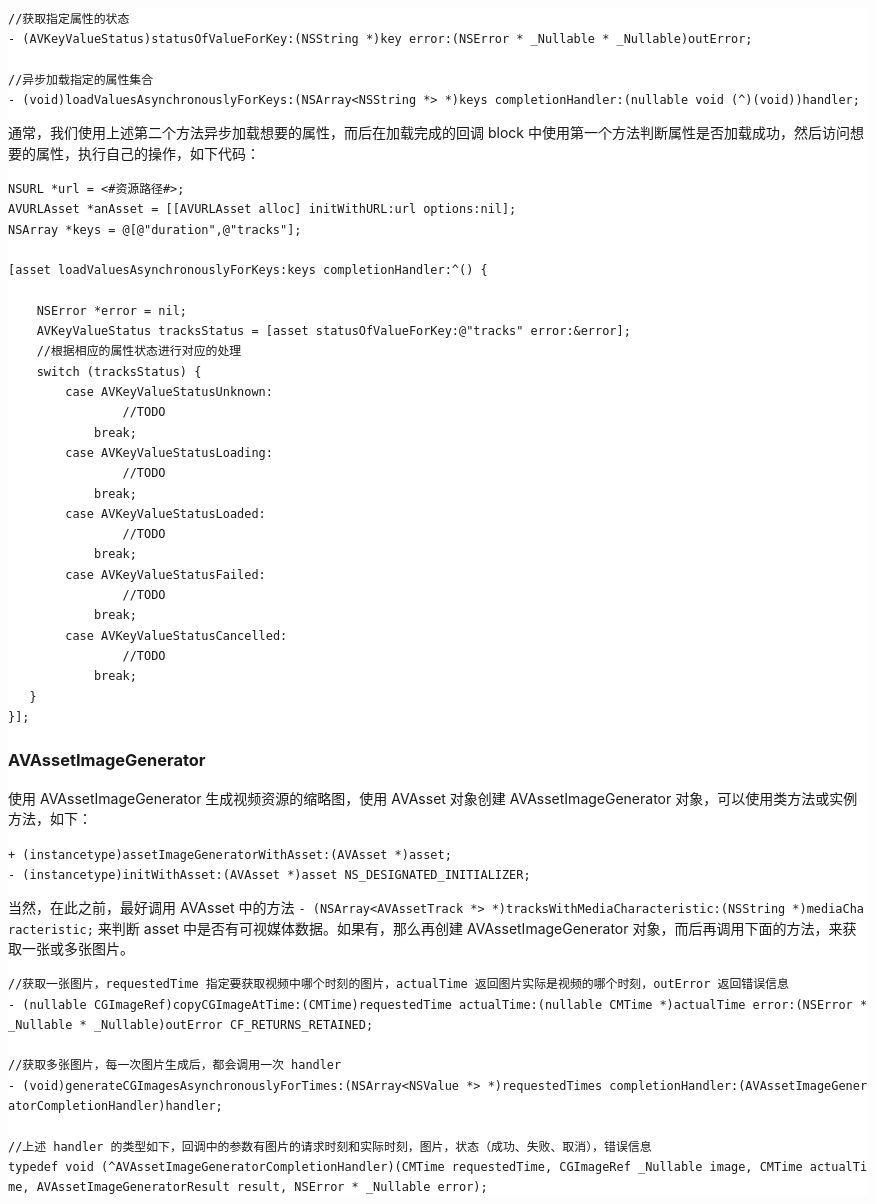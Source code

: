 ```
//获取指定属性的状态
- (AVKeyValueStatus)statusOfValueForKey:(NSString *)key error:(NSError * _Nullable * _Nullable)outError;

//异步加载指定的属性集合
- (void)loadValuesAsynchronouslyForKeys:(NSArray<NSString *> *)keys completionHandler:(nullable void (^)(void))handler;
```
通常，我们使用上述第二个方法异步加载想要的属性，而后在加载完成的回调 block 中使用第一个方法判断属性是否加载成功，然后访问想要的属性，执行自己的操作，如下代码：

```
NSURL *url = <#资源路径#>;
AVURLAsset *anAsset = [[AVURLAsset alloc] initWithURL:url options:nil];
NSArray *keys = @[@"duration",@"tracks"];
 
[asset loadValuesAsynchronouslyForKeys:keys completionHandler:^() {
 
    NSError *error = nil;
    AVKeyValueStatus tracksStatus = [asset statusOfValueForKey:@"tracks" error:&error];
    //根据相应的属性状态进行对应的处理
    switch (tracksStatus) {
        case AVKeyValueStatusUnknown:
				//TODO
	        break;
        case AVKeyValueStatusLoading:
				//TODO
	        break;
        case AVKeyValueStatusLoaded:
				//TODO
            break;
        case AVKeyValueStatusFailed:
				//TODO
            break;
        case AVKeyValueStatusCancelled:
				//TODO
            break;
   }
}];
```

### AVAssetImageGenerator
使用 AVAssetImageGenerator 生成视频资源的缩略图，使用 AVAsset 对象创建 AVAssetImageGenerator 对象，可以使用类方法或实例方法，如下：

```
+ (instancetype)assetImageGeneratorWithAsset:(AVAsset *)asset;
- (instancetype)initWithAsset:(AVAsset *)asset NS_DESIGNATED_INITIALIZER;
```
当然，在此之前，最好调用 AVAsset 中的方法 `- (NSArray<AVAssetTrack *> *)tracksWithMediaCharacteristic:(NSString *)mediaCharacteristic;` 来判断 asset 中是否有可视媒体数据。如果有，那么再创建 AVAssetImageGenerator 对象，而后再调用下面的方法，来获取一张或多张图片。

```
//获取一张图片，requestedTime 指定要获取视频中哪个时刻的图片，actualTime 返回图片实际是视频的哪个时刻，outError 返回错误信息
- (nullable CGImageRef)copyCGImageAtTime:(CMTime)requestedTime actualTime:(nullable CMTime *)actualTime error:(NSError * _Nullable * _Nullable)outError CF_RETURNS_RETAINED;

//获取多张图片，每一次图片生成后，都会调用一次 handler
- (void)generateCGImagesAsynchronouslyForTimes:(NSArray<NSValue *> *)requestedTimes completionHandler:(AVAssetImageGeneratorCompletionHandler)handler;

//上述 handler 的类型如下，回调中的参数有图片的请求时刻和实际时刻，图片，状态（成功、失败、取消），错误信息
typedef void (^AVAssetImageGeneratorCompletionHandler)(CMTime requestedTime, CGImageRef _Nullable image, CMTime actualTime, AVAssetImageGeneratorResult result, NSError * _Nullable error);
```
